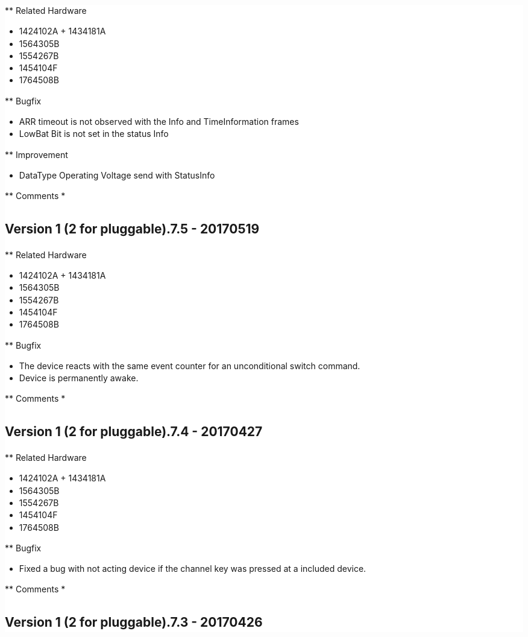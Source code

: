 ** Related Hardware
   * 1424102A + 1434181A
   * 1564305B
   * 1554267B
   * 1454104F
   * 1764508B 
 
** Bugfix
   * ARR timeout is not observed 
      with the Info and TimeInformation frames
   * LowBat Bit is not set in the status Info
      
** Improvement
   * DataType Operating Voltage send with StatusInfo
   
** Comments 
   * 
    
    
Version 1 (2 for pluggable).7.5 - 20170519
--------------------------------------------------------------
 
** Related Hardware
   * 1424102A + 1434181A
   * 1564305B
   * 1554267B
   * 1454104F
   * 1764508B 
 
** Bugfix
   * The device reacts with the same 
     event counter for an unconditional switch command.
   * Device is permanently awake.
   
** Comments 
   * 

   
Version 1 (2 for pluggable).7.4 - 20170427
--------------------------------------------------------------

** Related Hardware
   * 1424102A + 1434181A
   * 1564305B
   * 1554267B
   * 1454104F
   * 1764508B 

** Bugfix
   * Fixed a bug with not acting device if the 
     channel key was pressed at a included device.

** Comments 
   *
   
   
Version 1 (2 for pluggable).7.3 - 20170426
--------------------------------------------------------------
